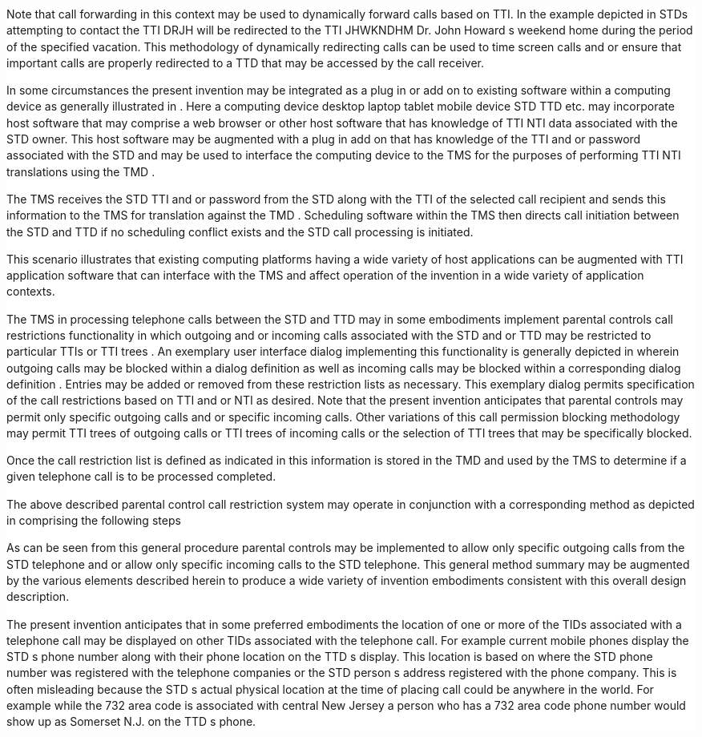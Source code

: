 Note that call forwarding in this context may be used to dynamically forward calls based on TTI. In the example depicted in STDs attempting to contact the TTI DRJH will be redirected to the TTI JHWKNDHM Dr. John Howard s weekend home during the period of the specified vacation. This methodology of dynamically redirecting calls can be used to time screen calls and or ensure that important calls are properly redirected to a TTD that may be accessed by the call receiver.

In some circumstances the present invention may be integrated as a plug in or add on to existing software within a computing device as generally illustrated in . Here a computing device desktop laptop tablet mobile device STD TTD etc. may incorporate host software that may comprise a web browser or other host software that has knowledge of TTI NTI data associated with the STD owner. This host software may be augmented with a plug in add on that has knowledge of the TTI and or password associated with the STD and may be used to interface the computing device to the TMS for the purposes of performing TTI NTI translations using the TMD .

The TMS receives the STD TTI and or password from the STD along with the TTI of the selected call recipient and sends this information to the TMS for translation against the TMD . Scheduling software within the TMS then directs call initiation between the STD and TTD if no scheduling conflict exists and the STD call processing is initiated.

This scenario illustrates that existing computing platforms having a wide variety of host applications can be augmented with TTI application software that can interface with the TMS and affect operation of the invention in a wide variety of application contexts.

The TMS in processing telephone calls between the STD and TTD may in some embodiments implement parental controls call restrictions functionality in which outgoing and or incoming calls associated with the STD and or TTD may be restricted to particular TTIs or TTI trees . An exemplary user interface dialog implementing this functionality is generally depicted in wherein outgoing calls may be blocked within a dialog definition as well as incoming calls may be blocked within a corresponding dialog definition . Entries may be added or removed from these restriction lists as necessary. This exemplary dialog permits specification of the call restrictions based on TTI and or NTI as desired. Note that the present invention anticipates that parental controls may permit only specific outgoing calls and or specific incoming calls. Other variations of this call permission blocking methodology may permit TTI trees of outgoing calls or TTI trees of incoming calls or the selection of TTI trees that may be specifically blocked.

Once the call restriction list is defined as indicated in this information is stored in the TMD and used by the TMS to determine if a given telephone call is to be processed completed.

The above described parental control call restriction system may operate in conjunction with a corresponding method as depicted in comprising the following steps 

As can be seen from this general procedure parental controls may be implemented to allow only specific outgoing calls from the STD telephone and or allow only specific incoming calls to the STD telephone. This general method summary may be augmented by the various elements described herein to produce a wide variety of invention embodiments consistent with this overall design description.

The present invention anticipates that in some preferred embodiments the location of one or more of the TIDs associated with a telephone call may be displayed on other TIDs associated with the telephone call. For example current mobile phones display the STD s phone number along with their phone location on the TTD s display. This location is based on where the STD phone number was registered with the telephone companies or the STD person s address registered with the phone company. This is often misleading because the STD s actual physical location at the time of placing call could be anywhere in the world. For example while the 732 area code is associated with central New Jersey a person who has a 732 area code phone number would show up as Somerset N.J. on the TTD s phone.
